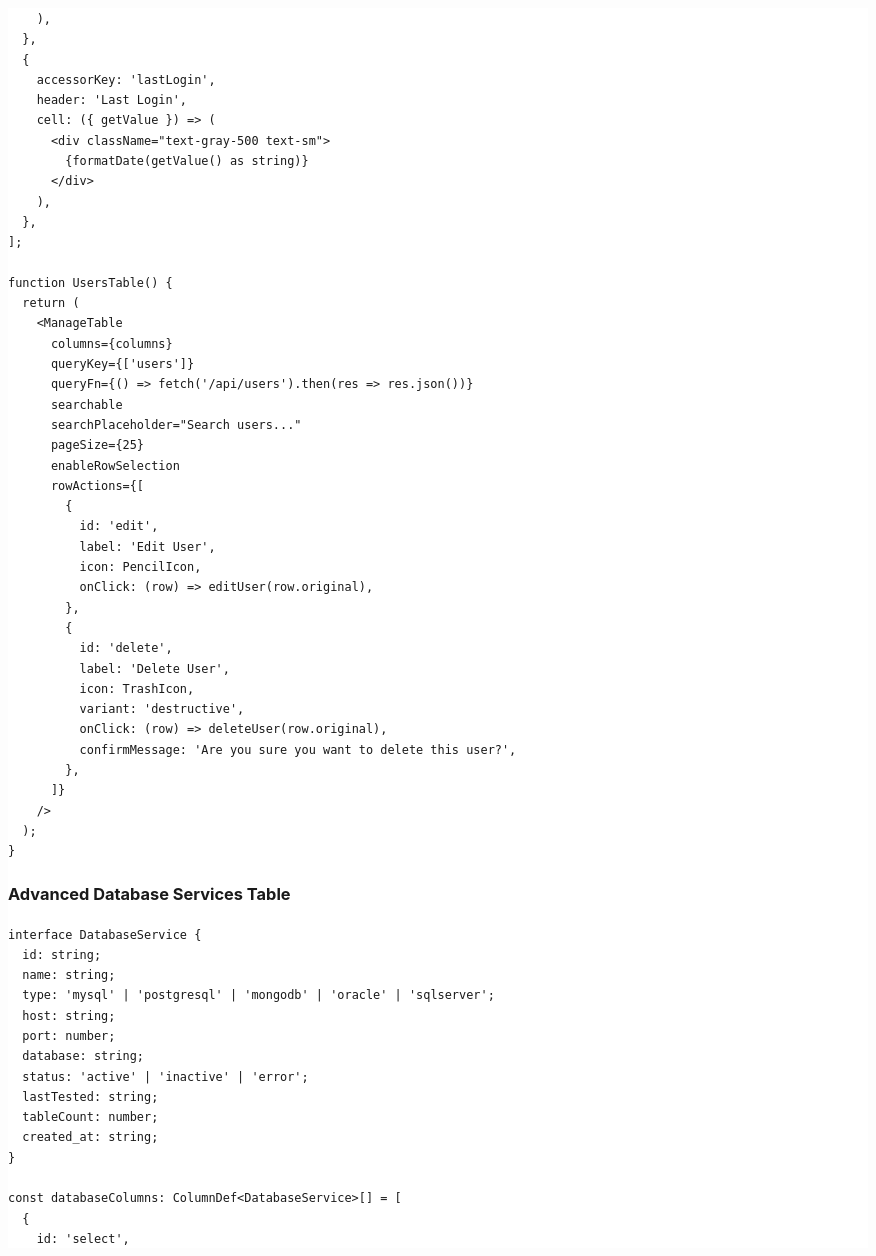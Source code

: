 ```tsx
    ),
  },
  {
    accessorKey: 'lastLogin',
    header: 'Last Login',
    cell: ({ getValue }) => (
      <div className="text-gray-500 text-sm">
        {formatDate(getValue() as string)}
      </div>
    ),
  },
];

function UsersTable() {
  return (
    <ManageTable
      columns={columns}
      queryKey={['users']}
      queryFn={() => fetch('/api/users').then(res => res.json())}
      searchable
      searchPlaceholder="Search users..."
      pageSize={25}
      enableRowSelection
      rowActions={[
        {
          id: 'edit',
          label: 'Edit User',
          icon: PencilIcon,
          onClick: (row) => editUser(row.original),
        },
        {
          id: 'delete',
          label: 'Delete User',
          icon: TrashIcon,
          variant: 'destructive',
          onClick: (row) => deleteUser(row.original),
          confirmMessage: 'Are you sure you want to delete this user?',
        },
      ]}
    />
  );
}
```

### Advanced Database Services Table

```tsx
interface DatabaseService {
  id: string;
  name: string;
  type: 'mysql' | 'postgresql' | 'mongodb' | 'oracle' | 'sqlserver';
  host: string;
  port: number;
  database: string;
  status: 'active' | 'inactive' | 'error';
  lastTested: string;
  tableCount: number;
  created_at: string;
}

const databaseColumns: ColumnDef<DatabaseService>[] = [
  {
    id: 'select',
```